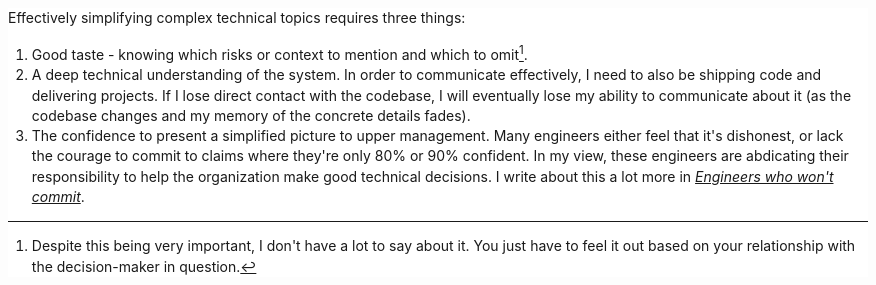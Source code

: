 Effectively simplifying complex technical topics requires three things:

1. Good taste - knowing which risks or context to mention and which to omit[^4].
2. A deep technical understanding of the system. In order to communicate effectively, I need to also be shipping code and delivering projects. If I lose direct contact with the codebase, I will eventually lose my ability to communicate about it (as the codebase changes and my memory of the concrete details fades).
3. The confidence to present a simplified picture to upper management. Many engineers either feel that it's dishonest, or lack the courage to commit to claims where they're only 80% or 90% confident. In my view, these engineers are abdicating their responsibility to help the organization make good technical decisions. I write about this a lot more in [_Engineers who won't commit_](/taking-a-position).


[^1]: In a large tech company, this is usually a director or VP. However, depending on the scope we're talking about, this could even be a manager or product manager - the same principles apply.

[^2]: Sometimes you know the answer off the top of your head, but usually that's when you've been recently working on the relevant part of the codebase (and even then you may want to go and make sure you're right).

[^3]: You do still have to be right a lot. I wrote about this in [_Good engineers are right, a lot_](/being-right-a-lot).

[^4]: Despite this being very important, I don't have a lot to say about it. You just have to feel it out based on your relationship with the decision-maker in question.